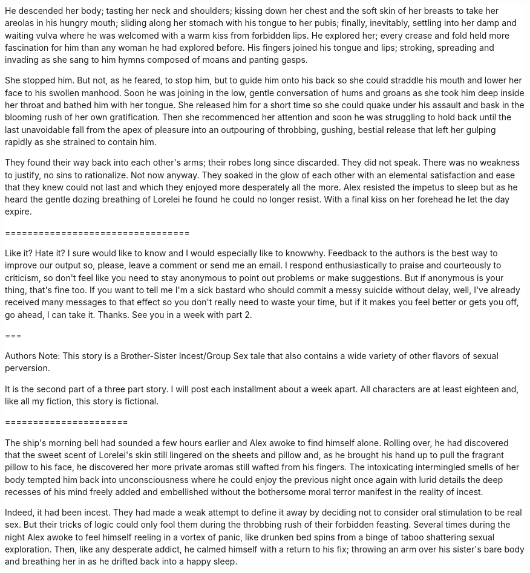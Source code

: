 He descended her body; tasting her neck and shoulders; kissing down her chest and the soft skin of her breasts to take her areolas in his hungry mouth; sliding along her stomach with his tongue to her pubis; finally, inevitably, settling into her damp and waiting vulva where he was welcomed with a warm kiss from forbidden lips. He explored her; every crease and fold held more fascination for him than any woman he had explored before. His fingers joined his tongue and lips; stroking, spreading and invading as she sang to him hymns composed of moans and panting gasps. 

She stopped him. But not, as he feared, to stop him, but to guide him onto his back so she could straddle his mouth and lower her face to his swollen manhood. Soon he was joining in the low, gentle conversation of hums and groans as she took him deep inside her throat and bathed him with her tongue. She released him for a short time so she could quake under his assault and bask in the blooming rush of her own gratification. Then she recommenced her attention and soon he was struggling to hold back until the last unavoidable fall from the apex of pleasure into an outpouring of throbbing, gushing, bestial release that left her gulping rapidly as she strained to contain him. 

They found their way back into each other's arms; their robes long since discarded. They did not speak. There was no weakness to justify, no sins to rationalize. Not now anyway. They soaked in the glow of each other with an elemental satisfaction and ease that they knew could not last and which they enjoyed more desperately all the more. Alex resisted the impetus to sleep but as he heard the gentle dozing breathing of Lorelei he found he could no longer resist. With a final kiss on her forehead he let the day expire. 

================================= 

Like it? Hate it? I sure would like to know and I would especially like to knowwhy. Feedback to the authors is the best way to improve our output so, please, leave a comment or send me an email. I respond enthusiastically to praise and courteously to criticism, so don't feel like you need to stay anonymous to point out problems or make suggestions. But if anonymous is your thing, that's fine too. If you want to tell me I'm a sick bastard who should commit a messy suicide without delay, well, I've already received many messages to that effect so you don't really need to waste your time, but if it makes you feel better or gets you off, go ahead, I can take it. Thanks. See you in a week with part 2.  

===

Authors Note: This story is a Brother-Sister Incest/Group Sex tale that also contains a wide variety of other flavors of sexual perversion. 

It is the second part of a three part story. I will post each installment about a week apart. All characters are at least eighteen and, like all my fiction, this story is fictional. 

====================== 

The ship's morning bell had sounded a few hours earlier and Alex awoke to find himself alone. Rolling over, he had discovered that the sweet scent of Lorelei's skin still lingered on the sheets and pillow and, as he brought his hand up to pull the fragrant pillow to his face, he discovered her more private aromas still wafted from his fingers. The intoxicating intermingled smells of her body tempted him back into unconsciousness where he could enjoy the previous night once again with lurid details the deep recesses of his mind freely added and embellished without the bothersome moral terror manifest in the reality of incest. 

Indeed, it had been incest. They had made a weak attempt to define it away by deciding not to consider oral stimulation to be real sex. But their tricks of logic could only fool them during the throbbing rush of their forbidden feasting. Several times during the night Alex awoke to feel himself reeling in a vortex of panic, like drunken bed spins from a binge of taboo shattering sexual exploration. Then, like any desperate addict, he calmed himself with a return to his fix; throwing an arm over his sister's bare body and breathing her in as he drifted back into a happy sleep. 

